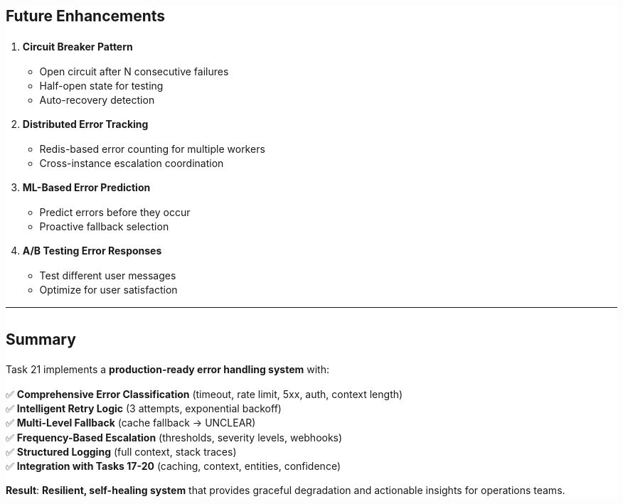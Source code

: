 
## Future Enhancements

1. **Circuit Breaker Pattern**
   - Open circuit after N consecutive failures
   - Half-open state for testing
   - Auto-recovery detection

2. **Distributed Error Tracking**
   - Redis-based error counting for multiple workers
   - Cross-instance escalation coordination

3. **ML-Based Error Prediction**
   - Predict errors before they occur
   - Proactive fallback selection

4. **A/B Testing Error Responses**
   - Test different user messages
   - Optimize for user satisfaction

---

## Summary

Task 21 implements a **production-ready error handling system** with:

✅ **Comprehensive Error Classification** (timeout, rate limit, 5xx, auth, context length)  
✅ **Intelligent Retry Logic** (3 attempts, exponential backoff)  
✅ **Multi-Level Fallback** (cache fallback → UNCLEAR)  
✅ **Frequency-Based Escalation** (thresholds, severity levels, webhooks)  
✅ **Structured Logging** (full context, stack traces)  
✅ **Integration with Tasks 17-20** (caching, context, entities, confidence)  

**Result**: **Resilient, self-healing system** that provides graceful degradation and actionable insights for operations teams.


